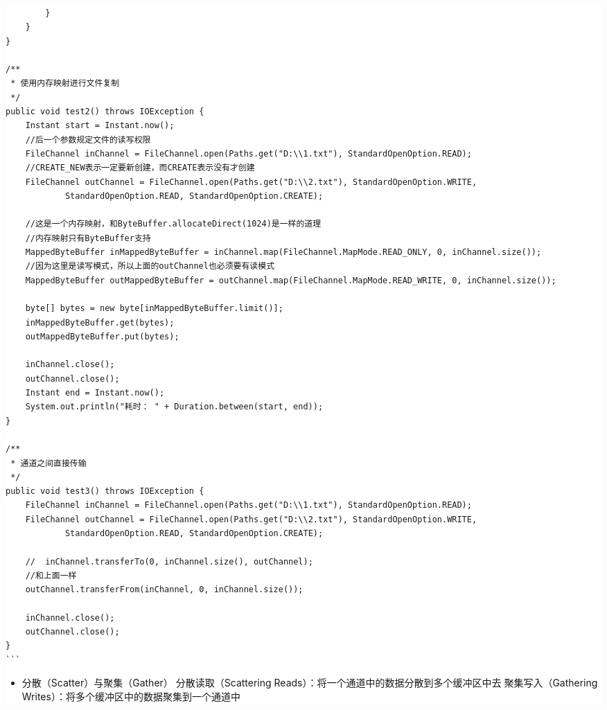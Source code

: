     		}
    	}
    }
    
    /**
     * 使用内存映射进行文件复制
     */
    public void test2() throws IOException {
    	Instant start = Instant.now();
    	//后一个参数规定文件的读写权限
    	FileChannel inChannel = FileChannel.open(Paths.get("D:\\1.txt"), StandardOpenOption.READ);
    	//CREATE_NEW表示一定要新创建，而CREATE表示没有才创建
    	FileChannel outChannel = FileChannel.open(Paths.get("D:\\2.txt"), StandardOpenOption.WRITE,
    			StandardOpenOption.READ, StandardOpenOption.CREATE);
    
    	//这是一个内存映射，和ByteBuffer.allocateDirect(1024)是一样的道理
    	//内存映射只有ByteBuffer支持
    	MappedByteBuffer inMappedByteBuffer = inChannel.map(FileChannel.MapMode.READ_ONLY, 0, inChannel.size());
    	//因为这里是读写模式，所以上面的outChannel也必须要有读模式
    	MappedByteBuffer outMappedByteBuffer = outChannel.map(FileChannel.MapMode.READ_WRITE, 0, inChannel.size());
    
    	byte[] bytes = new byte[inMappedByteBuffer.limit()];
    	inMappedByteBuffer.get(bytes);
    	outMappedByteBuffer.put(bytes);
    
    	inChannel.close();
    	outChannel.close();
    	Instant end = Instant.now();
    	System.out.println("耗时： " + Duration.between(start, end));
    }
    
    /**
     * 通道之间直接传输
     */
    public void test3() throws IOException {
    	FileChannel inChannel = FileChannel.open(Paths.get("D:\\1.txt"), StandardOpenOption.READ);
    	FileChannel outChannel = FileChannel.open(Paths.get("D:\\2.txt"), StandardOpenOption.WRITE,
    			StandardOpenOption.READ, StandardOpenOption.CREATE);
    
    	//	inChannel.transferTo(0, inChannel.size(), outChannel);
    	//和上面一样
    	outChannel.transferFrom(inChannel, 0, inChannel.size());
    
    	inChannel.close();
    	outChannel.close();
    }
    ```

    

* 分散（Scatter）与聚集（Gather）
    分散读取（Scattering Reads）：将一个通道中的数据分散到多个缓冲区中去
    聚集写入（Gathering Writes）：将多个缓冲区中的数据聚集到一个通道中
